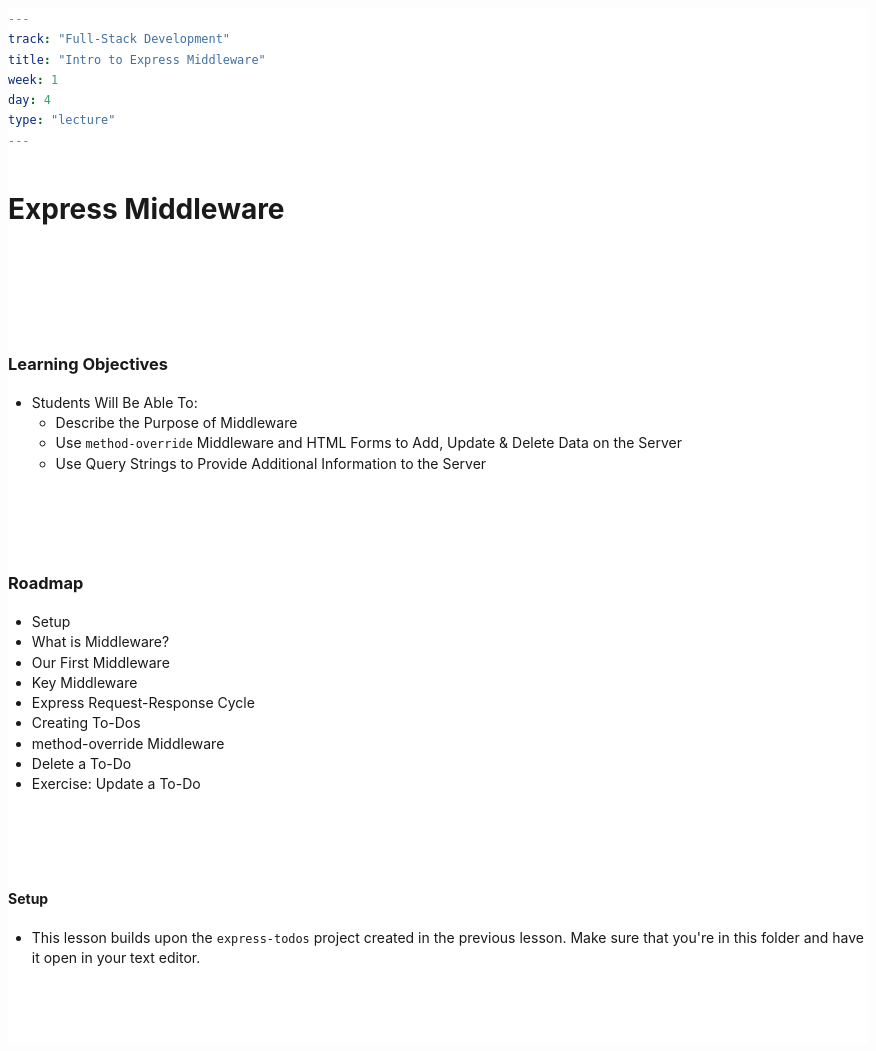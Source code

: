 ```yaml
---
track: "Full-Stack Development"
title: "Intro to Express Middleware"
week: 1
day: 4
type: "lecture"
---
```


# Express Middleware

<br>
<br>
<br>
<br>

### Learning Objectives

- Students Will Be Able To:
  - Describe the Purpose of Middleware
  - Use `method-override` Middleware and HTML Forms to Add, Update & Delete Data on the Server
  - Use Query Strings to Provide Additional Information to the Server

<br>
<br>
<br>

### Roadmap

- Setup
- What is Middleware?
- Our First Middleware
- Key Middleware
- Express Request-Response Cycle
- Creating To-Dos
- method-override Middleware
- Delete a To-Do
- Exercise: Update a To-Do

<br>
<br>
<br>

#### Setup

- This lesson builds upon the `express-todos` project created in the previous lesson. Make sure that you're in this folder and have it open in your text editor.

<br>
<br>
<br>
